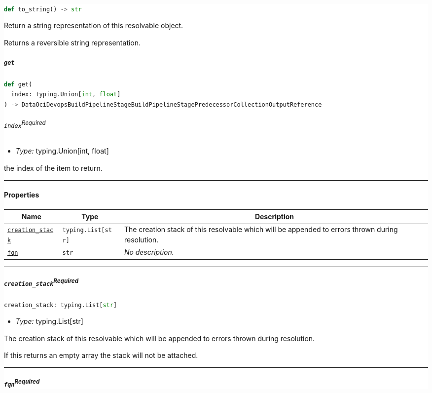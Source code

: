 ```python
def to_string() -> str
```

Return a string representation of this resolvable object.

Returns a reversible string representation.

##### `get` <a name="get" id="rhizo-co-terraform-provider-oci.dataOciDevopsBuildPipelineStage.DataOciDevopsBuildPipelineStageBuildPipelineStagePredecessorCollectionList.get"></a>

```python
def get(
  index: typing.Union[int, float]
) -> DataOciDevopsBuildPipelineStageBuildPipelineStagePredecessorCollectionOutputReference
```

###### `index`<sup>Required</sup> <a name="index" id="rhizo-co-terraform-provider-oci.dataOciDevopsBuildPipelineStage.DataOciDevopsBuildPipelineStageBuildPipelineStagePredecessorCollectionList.get.parameter.index"></a>

- *Type:* typing.Union[int, float]

the index of the item to return.

---


#### Properties <a name="Properties" id="Properties"></a>

| **Name** | **Type** | **Description** |
| --- | --- | --- |
| <code><a href="#rhizo-co-terraform-provider-oci.dataOciDevopsBuildPipelineStage.DataOciDevopsBuildPipelineStageBuildPipelineStagePredecessorCollectionList.property.creationStack">creation_stack</a></code> | <code>typing.List[str]</code> | The creation stack of this resolvable which will be appended to errors thrown during resolution. |
| <code><a href="#rhizo-co-terraform-provider-oci.dataOciDevopsBuildPipelineStage.DataOciDevopsBuildPipelineStageBuildPipelineStagePredecessorCollectionList.property.fqn">fqn</a></code> | <code>str</code> | *No description.* |

---

##### `creation_stack`<sup>Required</sup> <a name="creation_stack" id="rhizo-co-terraform-provider-oci.dataOciDevopsBuildPipelineStage.DataOciDevopsBuildPipelineStageBuildPipelineStagePredecessorCollectionList.property.creationStack"></a>

```python
creation_stack: typing.List[str]
```

- *Type:* typing.List[str]

The creation stack of this resolvable which will be appended to errors thrown during resolution.

If this returns an empty array the stack will not be attached.

---

##### `fqn`<sup>Required</sup> <a name="fqn" id="rhizo-co-terraform-provider-oci.dataOciDevopsBuildPipelineStage.DataOciDevopsBuildPipelineStageBuildPipelineStagePredecessorCollectionList.property.fqn"></a>
